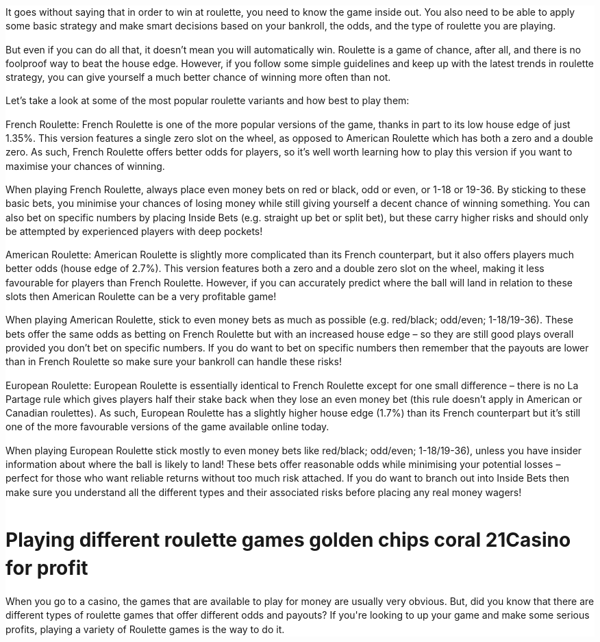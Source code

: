 It goes without saying that in order to win at roulette, you need to know the game inside out. You also need to be able to apply some basic strategy and make smart decisions based on your bankroll, the odds, and the type of roulette you are playing.

But even if you can do all that, it doesn’t mean you will automatically win. Roulette is a game of chance, after all, and there is no foolproof way to beat the house edge. However, if you follow some simple guidelines and keep up with the latest trends in roulette strategy, you can give yourself a much better chance of winning more often than not.

Let’s take a look at some of the most popular roulette variants and how best to play them:

French Roulette: French Roulette is one of the more popular versions of the game, thanks in part to its low house edge of just 1.35%. This version features a single zero slot on the wheel, as opposed to American Roulette which has both a zero and a double zero. As such, French Roulette offers better odds for players, so it’s well worth learning how to play this version if you want to maximise your chances of winning.

When playing French Roulette, always place even money bets on red or black, odd or even, or 1-18 or 19-36. By sticking to these basic bets, you minimise your chances of losing money while still giving yourself a decent chance of winning something. You can also bet on specific numbers by placing Inside Bets (e.g. straight up bet or split bet), but these carry higher risks and should only be attempted by experienced players with deep pockets!

American Roulette: American Roulette is slightly more complicated than its French counterpart, but it also offers players much better odds (house edge of 2.7%). This version features both a zero and a double zero slot on the wheel, making it less favourable for players than French Roulette. However, if you can accurately predict where the ball will land in relation to these slots then American Roulette can be a very profitable game!

When playing American Roulette, stick to even money bets as much as possible (e.g. red/black; odd/even; 1-18/19-36). These bets offer the same odds as betting on French Roulette but with an increased house edge – so they are still good plays overall provided you don’t bet on specific numbers. If you do want to bet on specific numbers then remember that the payouts are lower than in French Roulette so make sure your bankroll can handle these risks!

European Roulette: European Roulette is essentially identical to French Roulette except for one small difference – there is no La Partage rule which gives players half their stake back when they lose an even money bet (this rule doesn’t apply in American or Canadian roulettes). As such, European Roulette has a slightly higher house edge (1.7%) than its French counterpart but it’s still one of the more favourable versions of the game available online today.

When playing European Roulette stick mostly to even money bets like red/black; odd/even; 1-18/19-36), unless you have insider information about where the ball is likely to land! These bets offer reasonable odds while minimising your potential losses – perfect for those who want reliable returns without too much risk attached. If you do want to branch out into Inside Bets then make sure you understand all the different types and their associated risks before placing any real money wagers!

#  Playing different roulette games golden chips coral 21Casino for profit

When you go to a casino, the games that are available to play for money are usually very obvious. But, did you know that there are different types of roulette games that offer different odds and payouts? If you're looking to up your game and make some serious profits, playing a variety of Roulette games is the way to do it.
